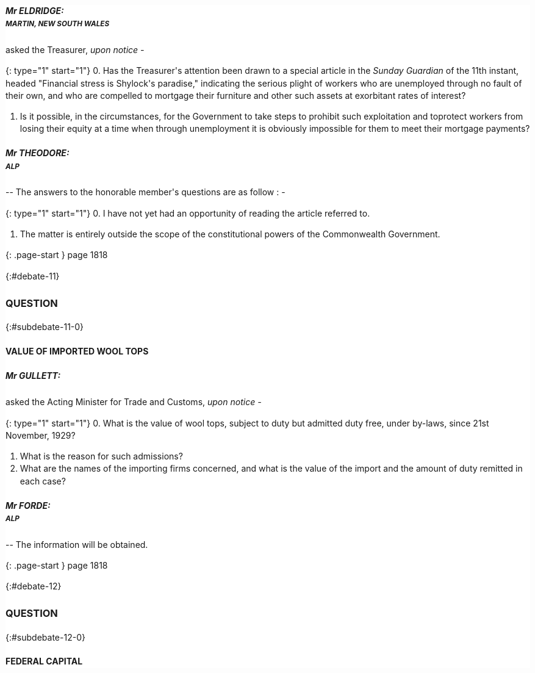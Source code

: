 ##### Mr ELDRIDGE:<br><small class="text-muted">MARTIN, NEW SOUTH WALES</small>

asked the Treasurer,  *upon notice -* 

{: type="1" start="1"}
0. Has the Treasurer's attention been drawn to a special article in the  *Sunday Guardian*  of the 11th instant, headed "Financial stress is Shylock's paradise," indicating the serious plight of workers who are unemployed through no fault of their own, and who are compelled to mortgage their furniture and other such assets at exorbitant rates of interest? 
1. Is it possible, in the circumstances, for the Government to take steps to prohibit such exploitation and toprotect workers from losing their equity at a time when through unemployment it is obviously impossible for them to meet their mortgage payments? 

##### Mr THEODORE:<br><small class="text-muted">ALP</small>

-- The answers to the honorable member's questions are as follow :  - 

{: type="1" start="1"}
0. I have not yet had an opportunity of reading the article referred to. 
1. The matter is entirely outside the scope of the constitutional powers of the Commonwealth Government. 

{: .page-start }
page 1818

{:#debate-11}
### QUESTION

{:#subdebate-11-0}
#### VALUE OF IMPORTED WOOL TOPS

##### Mr GULLETT:

asked the Acting Minister for Trade and Customs,  *upon notice -* 

{: type="1" start="1"}
0. What is the value of wool tops, subject to duty but admitted duty free, under by-laws, since 21st November, 1929? 
1. What is the reason for such admissions? 
2. What are the names of the importing firms concerned, and what is the value of the import and the amount of duty remitted in each case? 

##### Mr FORDE:<br><small class="text-muted">ALP</small>

-- The information will be obtained. 

{: .page-start }
page 1818

{:#debate-12}
### QUESTION

{:#subdebate-12-0}
#### FEDERAL CAPITAL
